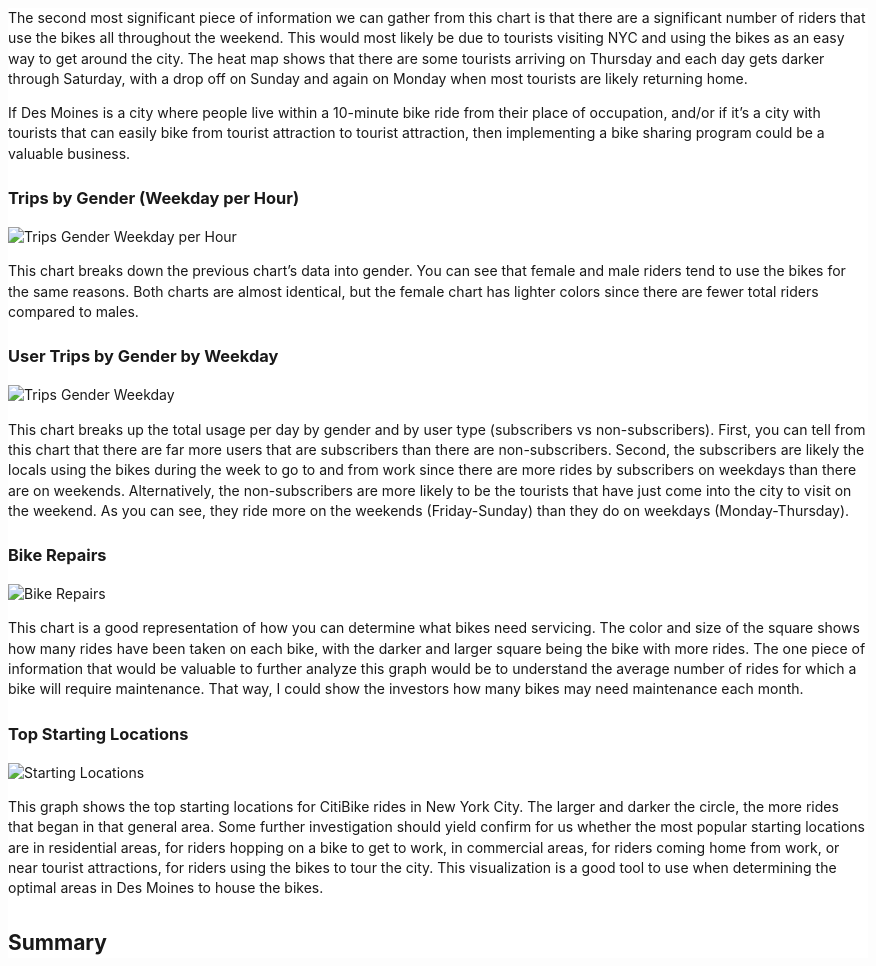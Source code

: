 The second most significant piece of information we can gather from this chart is that there are a significant number of riders that use the bikes all throughout the weekend. This would most likely be due to tourists visiting NYC and using the bikes as an easy way to get around the city. The heat map shows that there are some tourists arriving on Thursday and each day gets darker through Saturday, with a drop off on Sunday and again on Monday when most tourists are likely returning home.

If Des Moines is a city where people live within a 10-minute bike ride from their place of occupation, and/or if it’s a city with tourists that can easily bike from tourist attraction to tourist attraction, then implementing a bike sharing program could be a valuable business.

### Trips by Gender (Weekday per Hour)

<img width="1008" alt="Trips Gender Weekday per Hour" src="https://user-images.githubusercontent.com/88349443/143782070-f07e48f9-1da6-4253-b516-a01f7273d007.png">

This chart breaks down the previous chart’s data into gender. You can see that female and male riders tend to use the bikes for the same reasons. Both charts are almost identical, but the female chart has lighter colors since there are fewer total riders compared to males.

### User Trips by Gender by Weekday

<img width="1002" alt="Trips Gender Weekday" src="https://user-images.githubusercontent.com/88349443/143782071-65229c40-3192-41bf-8d7d-bd2b4c25aa80.png">

This chart breaks up the total usage per day by gender and by user type (subscribers vs non-subscribers). First, you can tell from this chart that there are far more users that are subscribers than there are non-subscribers. Second, the subscribers are likely the locals using the bikes during the week to go to and from work since there are more rides by subscribers on weekdays than there are on weekends. Alternatively, the non-subscribers are more likely to be the tourists that have just come into the city to visit on the weekend. As you can see, they ride more on the weekends (Friday-Sunday) than they do on weekdays (Monday-Thursday).

### Bike Repairs

<img width="1003" alt="Bike Repairs" src="https://user-images.githubusercontent.com/88349443/143782077-6a061817-105b-4b15-ace2-e693dfc114bd.png">

This chart is a good representation of how you can determine what bikes need servicing. The color and size of the square shows how many rides have been taken on each bike, with the darker and larger square being the bike with more rides. The one piece of information that would be valuable to further analyze this graph would be to understand the average number of rides for which a bike will require maintenance. That way, I could show the investors how many bikes may need maintenance each month.

### Top Starting Locations

<img width="1010" alt="Starting Locations" src="https://user-images.githubusercontent.com/88349443/143782084-f9e572e4-c5af-4fa9-8db6-96e3a2508a65.png">

This graph shows the top starting locations for CitiBike rides in New York City. The larger and darker the circle, the more rides that began in that general area. Some further investigation should yield confirm for us whether the most popular starting locations are in residential areas, for riders hopping on a bike to get to work, in commercial areas, for riders coming home from work, or near tourist attractions, for riders using the bikes to tour the city. This visualization is a good tool to use when determining the optimal areas in Des Moines to house the bikes. 

## Summary

